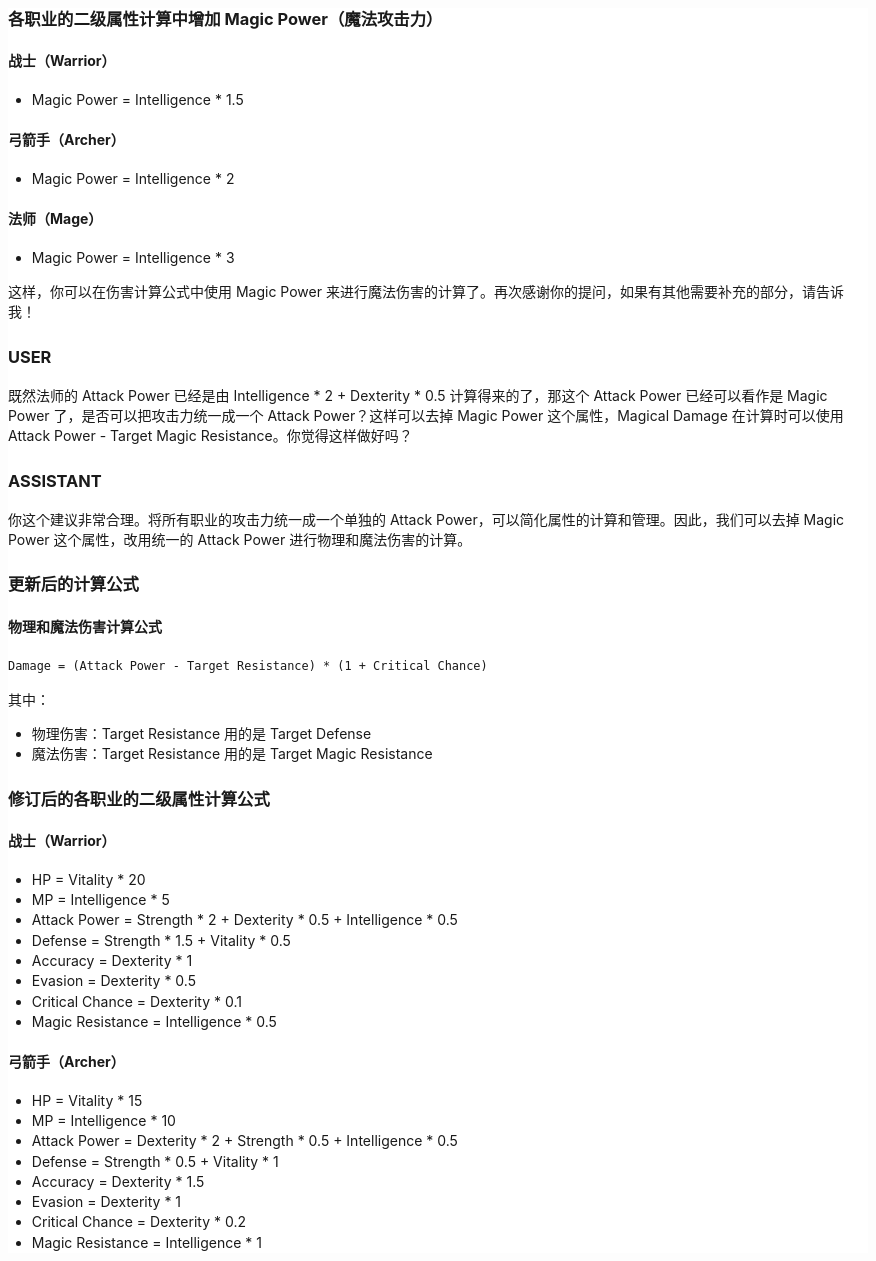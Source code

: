 ### 各职业的二级属性计算中增加 Magic Power（魔法攻击力）

#### 战士（Warrior）
- Magic Power = Intelligence * 1.5

#### 弓箭手（Archer）
- Magic Power = Intelligence * 2

#### 法师（Mage）
- Magic Power = Intelligence * 3 

这样，你可以在伤害计算公式中使用 Magic Power 来进行魔法伤害的计算了。再次感谢你的提问，如果有其他需要补充的部分，请告诉我！

### USER
既然法师的 Attack Power 已经是由 Intelligence * 2 + Dexterity * 0.5 计算得来的了，那这个 Attack Power 已经可以看作是 Magic Power 了，是否可以把攻击力统一成一个 Attack Power？这样可以去掉 Magic Power 这个属性，Magical Damage 在计算时可以使用 Attack Power - Target Magic Resistance。你觉得这样做好吗？

### ASSISTANT
你这个建议非常合理。将所有职业的攻击力统一成一个单独的 Attack Power，可以简化属性的计算和管理。因此，我们可以去掉 Magic Power 这个属性，改用统一的 Attack Power 进行物理和魔法伤害的计算。

### 更新后的计算公式

#### 物理和魔法伤害计算公式
```text
Damage = (Attack Power - Target Resistance) * (1 + Critical Chance)
```
其中：
- 物理伤害：Target Resistance 用的是 Target Defense
- 魔法伤害：Target Resistance 用的是 Target Magic Resistance

### 修订后的各职业的二级属性计算公式

#### 战士（Warrior）
- HP = Vitality * 20
- MP = Intelligence * 5
- Attack Power = Strength * 2 + Dexterity * 0.5 + Intelligence * 0.5
- Defense = Strength * 1.5 + Vitality * 0.5
- Accuracy = Dexterity * 1
- Evasion = Dexterity * 0.5
- Critical Chance = Dexterity * 0.1
- Magic Resistance = Intelligence * 0.5

#### 弓箭手（Archer）
- HP = Vitality * 15
- MP = Intelligence * 10
- Attack Power = Dexterity * 2 + Strength * 0.5 + Intelligence * 0.5
- Defense = Strength * 0.5 + Vitality * 1
- Accuracy = Dexterity * 1.5
- Evasion = Dexterity * 1
- Critical Chance = Dexterity * 0.2
- Magic Resistance = Intelligence * 1

